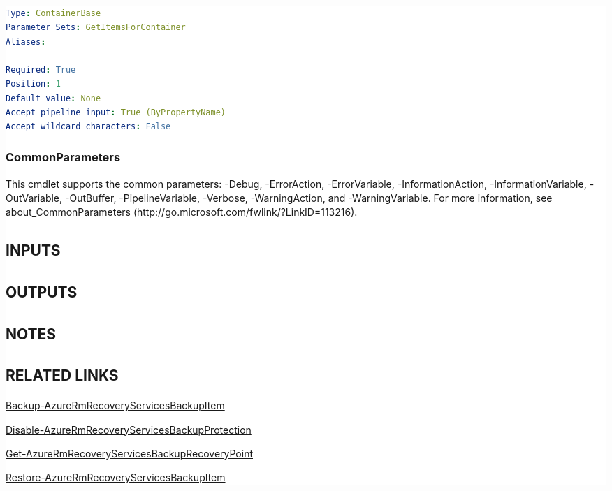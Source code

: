 ```yaml
Type: ContainerBase
Parameter Sets: GetItemsForContainer
Aliases: 

Required: True
Position: 1
Default value: None
Accept pipeline input: True (ByPropertyName)
Accept wildcard characters: False
```

### CommonParameters
This cmdlet supports the common parameters: -Debug, -ErrorAction, -ErrorVariable, -InformationAction, -InformationVariable, -OutVariable, -OutBuffer, -PipelineVariable, -Verbose, -WarningAction, and -WarningVariable. For more information, see about_CommonParameters (http://go.microsoft.com/fwlink/?LinkID=113216).

## INPUTS

## OUTPUTS

## NOTES

## RELATED LINKS

[Backup-AzureRmRecoveryServicesBackupItem](./Backup-AzureRmRecoveryServicesBackupItem.md)

[Disable-AzureRmRecoveryServicesBackupProtection](./Disable-AzureRmRecoveryServicesBackupProtection.md)

[Get-AzureRmRecoveryServicesBackupRecoveryPoint](./Get-AzureRmRecoveryServicesBackupRecoveryPoint.md)

[Restore-AzureRmRecoveryServicesBackupItem](./Restore-AzureRmRecoveryServicesBackupItem.md)



